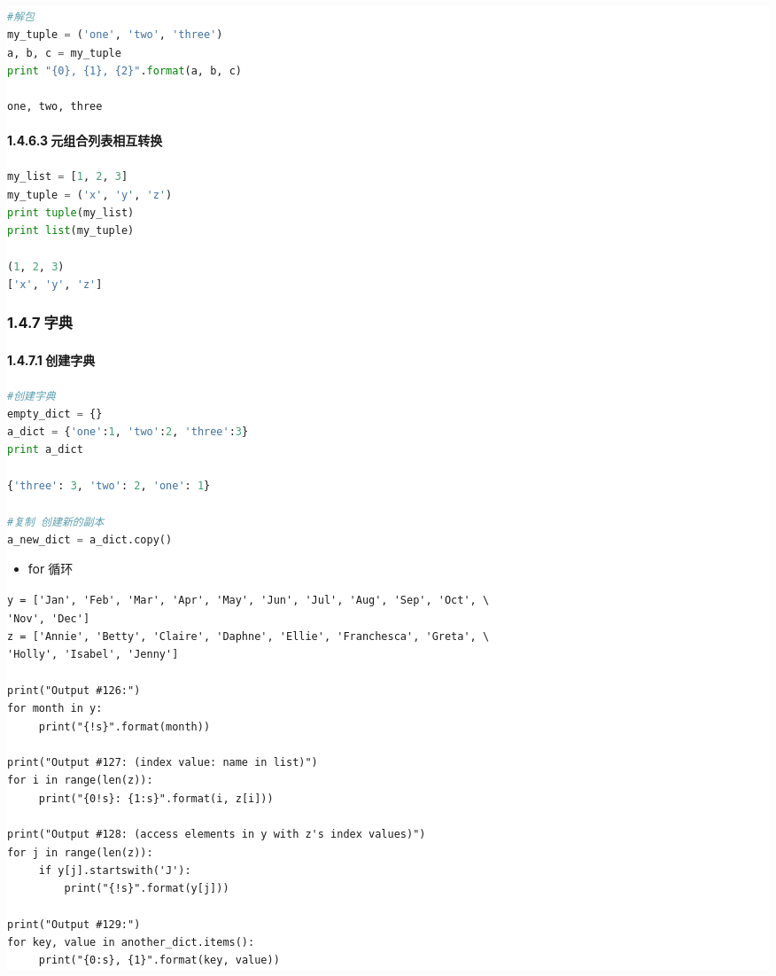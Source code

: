 

```python
#解包
my_tuple = ('one', 'two', 'three')
a, b, c = my_tuple
print "{0}, {1}, {2}".format(a, b, c)

one, two, three
```

#### 1.4.6.3 元组合列表相互转换

```python
my_list = [1, 2, 3]
my_tuple = ('x', 'y', 'z')
print tuple(my_list)
print list(my_tuple)

(1, 2, 3)
['x', 'y', 'z']
```

### 1.4.7 字典

#### 1.4.7.1 创建字典

```python
#创建字典
empty_dict = {}
a_dict = {'one':1, 'two':2, 'three':3}
print a_dict

{'three': 3, 'two': 2, 'one': 1}

#复制 创建新的副本
a_new_dict = a_dict.copy()
```

* for 循环

```
y = ['Jan', 'Feb', 'Mar', 'Apr', 'May', 'Jun', 'Jul', 'Aug', 'Sep', 'Oct', \
'Nov', 'Dec']
z = ['Annie', 'Betty', 'Claire', 'Daphne', 'Ellie', 'Franchesca', 'Greta', \
'Holly', 'Isabel', 'Jenny']
　
print("Output #126:")
for month in y:
     print("{!s}".format(month))
　
print("Output #127: (index value: name in list)")
for i in range(len(z)):
     print("{0!s}: {1:s}".format(i, z[i]))
　
print("Output #128: (access elements in y with z's index values)")
for j in range(len(z)):
     if y[j].startswith('J'):
         print("{!s}".format(y[j]))
　
print("Output #129:")
for key, value in another_dict.items():
     print("{0:s}, {1}".format(key, value))
```
